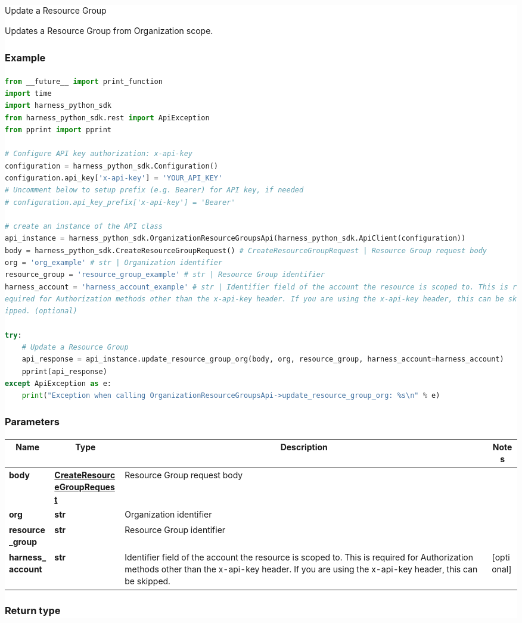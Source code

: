 Update a Resource Group

Updates a Resource Group from Organization scope.

### Example
```python
from __future__ import print_function
import time
import harness_python_sdk
from harness_python_sdk.rest import ApiException
from pprint import pprint

# Configure API key authorization: x-api-key
configuration = harness_python_sdk.Configuration()
configuration.api_key['x-api-key'] = 'YOUR_API_KEY'
# Uncomment below to setup prefix (e.g. Bearer) for API key, if needed
# configuration.api_key_prefix['x-api-key'] = 'Bearer'

# create an instance of the API class
api_instance = harness_python_sdk.OrganizationResourceGroupsApi(harness_python_sdk.ApiClient(configuration))
body = harness_python_sdk.CreateResourceGroupRequest() # CreateResourceGroupRequest | Resource Group request body
org = 'org_example' # str | Organization identifier
resource_group = 'resource_group_example' # str | Resource Group identifier
harness_account = 'harness_account_example' # str | Identifier field of the account the resource is scoped to. This is required for Authorization methods other than the x-api-key header. If you are using the x-api-key header, this can be skipped. (optional)

try:
    # Update a Resource Group
    api_response = api_instance.update_resource_group_org(body, org, resource_group, harness_account=harness_account)
    pprint(api_response)
except ApiException as e:
    print("Exception when calling OrganizationResourceGroupsApi->update_resource_group_org: %s\n" % e)
```

### Parameters

Name | Type | Description  | Notes
------------- | ------------- | ------------- | -------------
 **body** | [**CreateResourceGroupRequest**](CreateResourceGroupRequest.md)| Resource Group request body | 
 **org** | **str**| Organization identifier | 
 **resource_group** | **str**| Resource Group identifier | 
 **harness_account** | **str**| Identifier field of the account the resource is scoped to. This is required for Authorization methods other than the x-api-key header. If you are using the x-api-key header, this can be skipped. | [optional] 

### Return type
